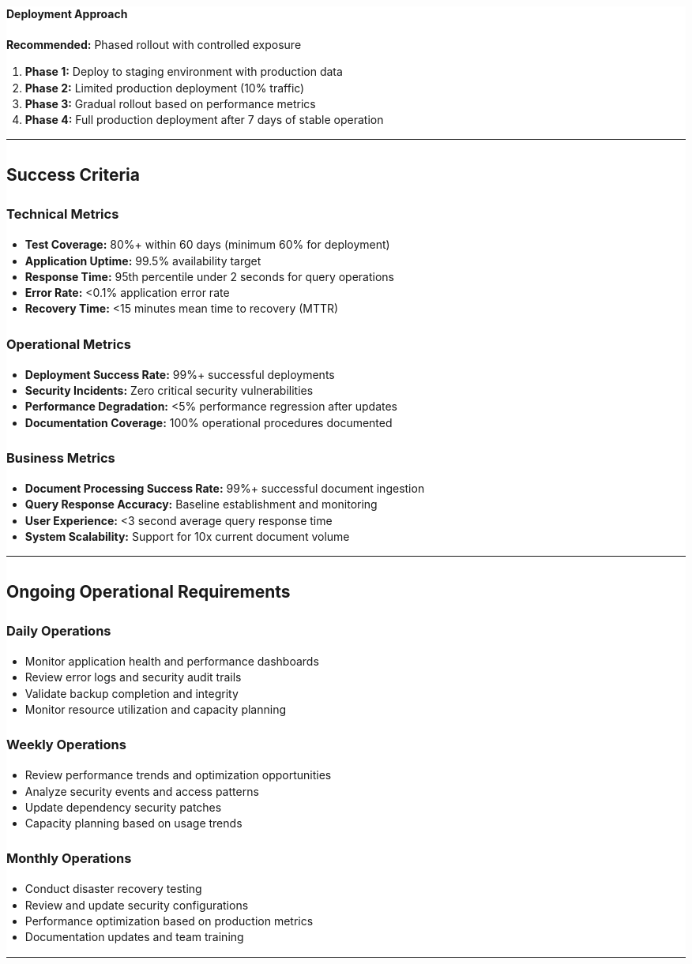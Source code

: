 #### Deployment Approach
**Recommended:** Phased rollout with controlled exposure
1. **Phase 1:** Deploy to staging environment with production data
2. **Phase 2:** Limited production deployment (10% traffic)
3. **Phase 3:** Gradual rollout based on performance metrics
4. **Phase 4:** Full production deployment after 7 days of stable operation

---

## Success Criteria

### Technical Metrics
- **Test Coverage:** 80%+ within 60 days (minimum 60% for deployment)
- **Application Uptime:** 99.5% availability target
- **Response Time:** 95th percentile under 2 seconds for query operations
- **Error Rate:** <0.1% application error rate
- **Recovery Time:** <15 minutes mean time to recovery (MTTR)

### Operational Metrics
- **Deployment Success Rate:** 99%+ successful deployments
- **Security Incidents:** Zero critical security vulnerabilities
- **Performance Degradation:** <5% performance regression after updates
- **Documentation Coverage:** 100% operational procedures documented

### Business Metrics
- **Document Processing Success Rate:** 99%+ successful document ingestion
- **Query Response Accuracy:** Baseline establishment and monitoring
- **User Experience:** <3 second average query response time
- **System Scalability:** Support for 10x current document volume

---

## Ongoing Operational Requirements

### Daily Operations
- Monitor application health and performance dashboards
- Review error logs and security audit trails
- Validate backup completion and integrity
- Monitor resource utilization and capacity planning

### Weekly Operations
- Review performance trends and optimization opportunities
- Analyze security events and access patterns
- Update dependency security patches
- Capacity planning based on usage trends

### Monthly Operations
- Conduct disaster recovery testing
- Review and update security configurations
- Performance optimization based on production metrics
- Documentation updates and team training

---